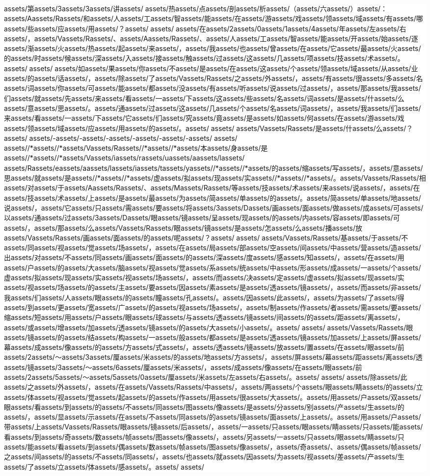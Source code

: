 assets/第assets/3assets/3assets/讲assets/ assets/热assets/点assets/剖assets/析assets/（assets/六assets/）assets/：assets/Aassets/Rassets/和assets/人assets/工assets/智assets/能assets/在assets/游assets/戏assets/领assets/域assets/有assets/哪assets/些assets/应assets/用assets/？assets/ assets/ assets/在assets/2assets/0assets/1assets/4assets/年assets/左assets/右assets/，assets/Vassets/Rassets/、assets/Aassets/Rassets/、assets/人assets/工assets/智assets/能assets/开assets/始assets/逐assets/渐assets/火assets/热assets/起assets/来assets/，assets/我assets/也assets/曾assets/在assets/它assets/最assets/火assets/的assets/时assets/候assets/深assets/入assets/接assets/触assets/过assets/这assets/几assets/项assets/技assets/术assets/。assets/ assets/ assets/如assets/果assets/你assets/不assets/是assets/在assets/这assets/个assets/领assets/域assets/从assets/业assets/的assets/话assets/，assets/除assets/了assets/Vassets/Rassets/之assets/外assets/，assets/有assets/很assets/多assets/名assets/词assets/你assets/可assets/能assets/都assets/没assets/有assets/听assets/说assets/过assets/，assets/那assets/我assets/们assets/就assets/先assets/来assets/看assets/一assets/下assets/这assets/些assets/名assets/词assets/是assets/什assets/么assets/意assets/思assets/。assets/通assets/过assets/这assets/几assets/个assets/名assets/词assets/，assets/我assets/们assets/来assets/看assets/一assets/下assets/它assets/们assets/究assets/竟assets/是assets/如assets/何assets/在assets/游assets/戏assets/领assets/域assets/应assets/用assets/的assets/。assets/ assets/ assets/Vassets/Rassets/是assets/什assets/么assets/？assets/ assets/-assets/-assets/-assets/-assets/-assets/-assets/ assets/ assets//*assets//*assets/Vassets/Rassets//*assets//*assets/本assets/身assets/是assets//*assets//*assets/Vassets/iassets/rassets/uassets/aassets/lassets/ assets/Rassets/eassets/aassets/lassets/iassets/tassets/yassets//*assets//*assets/的assets/缩assets/写assets/，assets/意assets/思assets/就assets/是assets//*assets//*assets/虚assets/拟assets/现assets/实assets//*assets//*assets/。assets/Vassets/Rassets/相assets/对assets/于assets/Aassets/Rassets/、assets/Massets/Rassets/等assets/技assets/术assets/来assets/说assets/，assets/在assets/技assets/术assets/上assets/是assets/最assets/为assets/简assets/单assets/的assets/。assets/简assets/单assets/地assets/说assets/，assets/它assets/只assets/需assets/要assets/将assets/3assets/Dassets/画assets/面assets/做assets/成assets/可assets/以assets/通assets/过assets/3assets/Dassets/眼assets/镜assets/呈assets/现assets/的assets/内assets/容assets/即assets/可assets/，assets/那assets/么assets/Vassets/Rassets/眼assets/镜assets/是assets/怎assets/么assets/播assets/放assets/Vassets/Rassets/画assets/面assets/的assets/呢assets/？assets/ assets/ assets/Vassets/Rassets/基assets/于assets/不assets/同assets/视assets/觉assets/场assets/，assets/在assets/局assets/部assets/空assets/间assets/中assets/营assets/造assets/出assets/对assets/不assets/同assets/画assets/面assets/的assets/深assets/度assets/感assets/知assets/，assets/在assets/用assets/户assets/的assets/大assets/脑assets/视assets/觉assets/系assets/统assets/中assets/形assets/成assets/一assets/个assets/虚assets/拟assets/现assets/实assets/视assets/场assets/，assets/而assets/决assets/定assets/虚assets/拟assets/现assets/实assets/视assets/场assets/的assets/主assets/要assets/因assets/素assets/是assets/透assets/镜assets/，assets/而assets/非assets/我assets/们assets/人assets/眼assets/的assets/瞳assets/孔assets/。assets/因assets/此assets/，assets/为assets/了assets/得assets/到assets/更assets/宽assets/广assets/的assets/视assets/场assets/，assets/制assets/作assets/者assets/需assets/要assets/缩assets/短assets/用assets/户assets/眼assets/球assets/与assets/透assets/镜assets/间assets/的assets/距assets/离assets/，assets/或assets/增assets/加assets/透assets/镜assets/的assets/大assets/小assets/。assets/ assets/ assets/Vassets/Rassets/眼assets/镜assets/的assets/结assets/构assets/一assets/般assets/都assets/是assets/透assets/镜assets/加assets/上assets/屏assets/幕assets/成assets/像assets/的assets/方assets/式assets/，assets/透assets/镜assets/放assets/置assets/在assets/眼assets/前assets/2assets/～assets/3assets/厘assets/米assets/的assets/地assets/方assets/，assets/屏assets/幕assets/距assets/离assets/透assets/镜assets/3assets/～assets/6assets/厘assets/米assets/，assets/成assets/像assets/在assets/眼assets/前assets/2assets/5assets/～assets/5assets/0assets/厘assets/米assets/左assets/右assets/。assets/ assets/ assets/除assets/此assets/之assets/外assets/，assets/在assets/Vassets/Rassets/中assets/，assets/两assets/个assets/眼assets/睛assets/的assets/立assets/体assets/视assets/觉assets/起assets/的assets/作assets/用assets/很assets/大assets/。assets/用assets/户assets/双assets/眼assets/看assets/到assets/的assets/不assets/同assets/图assets/像assets/是assets/分assets/别assets/产assets/生assets/的assets/，assets/显assets/示assets/在assets/不assets/同assets/的assets/镜assets/面assets/上assets/。assets/用assets/户assets/带assets/上assets/Vassets/Rassets/眼assets/镜assets/后assets/，assets/一assets/只assets/眼assets/睛assets/只assets/能assets/看assets/到assets/奇assets/数assets/帧assets/图assets/像assets/，assets/另assets/一assets/只assets/眼assets/睛assets/只assets/能assets/看assets/到assets/偶assets/数assets/帧assets/图assets/像assets/，assets/奇assets/、assets/偶assets/帧assets/之assets/间assets/的assets/不assets/同assets/，assets/也assets/就assets/因assets/为assets/视assets/差assets/产assets/生assets/了assets/立assets/体assets/感assets/。assets/ assets/